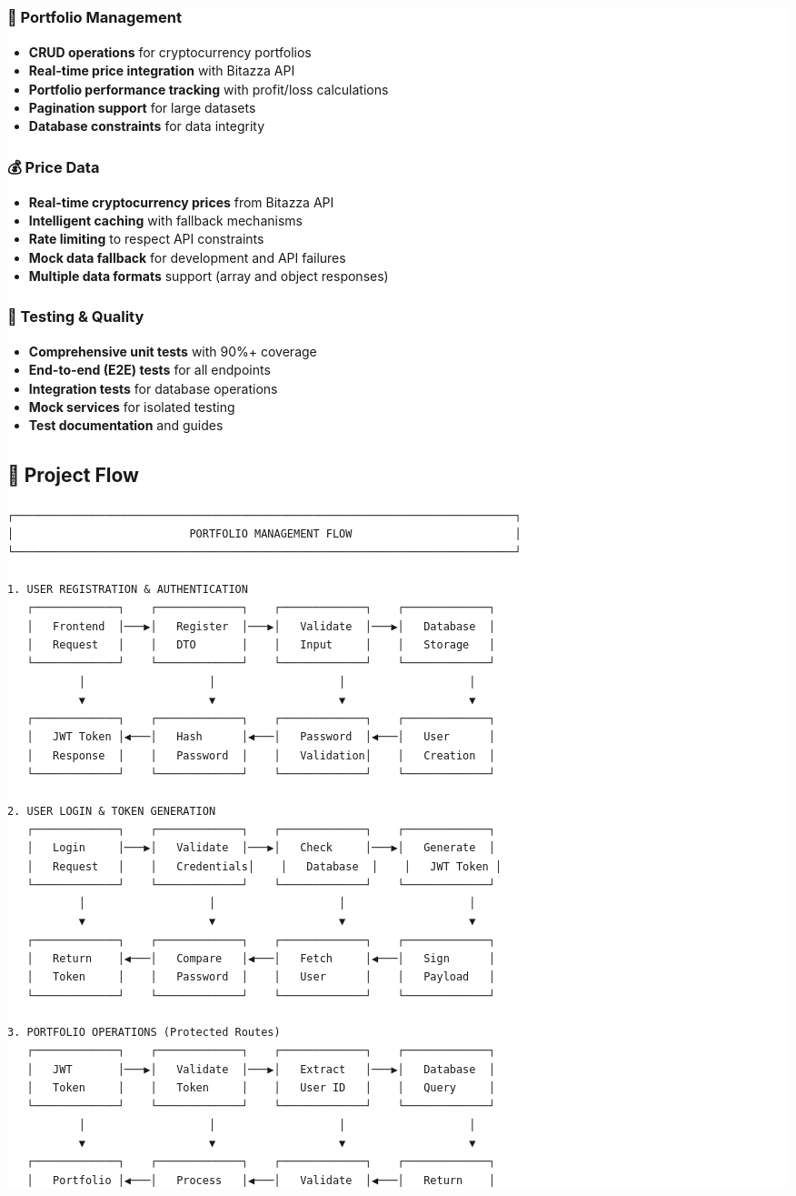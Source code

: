 ### 💼 Portfolio Management

- **CRUD operations** for cryptocurrency portfolios
- **Real-time price integration** with Bitazza API
- **Portfolio performance tracking** with profit/loss calculations
- **Pagination support** for large datasets
- **Database constraints** for data integrity

### 💰 Price Data

- **Real-time cryptocurrency prices** from Bitazza API
- **Intelligent caching** with fallback mechanisms
- **Rate limiting** to respect API constraints
- **Mock data fallback** for development and API failures
- **Multiple data formats** support (array and object responses)

### 🧪 Testing & Quality

- **Comprehensive unit tests** with 90%+ coverage
- **End-to-end (E2E) tests** for all endpoints
- **Integration tests** for database operations
- **Mock services** for isolated testing
- **Test documentation** and guides

## 🔄 Project Flow

```
┌─────────────────────────────────────────────────────────────────────────────┐
│                           PORTFOLIO MANAGEMENT FLOW                         │
└─────────────────────────────────────────────────────────────────────────────┘

1. USER REGISTRATION & AUTHENTICATION
   ┌─────────────┐    ┌─────────────┐    ┌─────────────┐    ┌─────────────┐
   │   Frontend  │───▶│   Register  │───▶│   Validate  │───▶│   Database  │
   │   Request   │    │   DTO       │    │   Input     │    │   Storage   │
   └─────────────┘    └─────────────┘    └─────────────┘    └─────────────┘
           │                   │                   │                   │
           ▼                   ▼                   ▼                   ▼
   ┌─────────────┐    ┌─────────────┐    ┌─────────────┐    ┌─────────────┐
   │   JWT Token │◀───│   Hash      │◀───│   Password  │◀───│   User      │
   │   Response  │    │   Password  │    │   Validation│    │   Creation  │
   └─────────────┘    └─────────────┘    └─────────────┘    └─────────────┘

2. USER LOGIN & TOKEN GENERATION
   ┌─────────────┐    ┌─────────────┐    ┌─────────────┐    ┌─────────────┐
   │   Login     │───▶│   Validate  │───▶│   Check     │───▶│   Generate  │
   │   Request   │    │   Credentials│    │   Database  │    │   JWT Token │
   └─────────────┘    └─────────────┘    └─────────────┘    └─────────────┘
           │                   │                   │                   │
           ▼                   ▼                   ▼                   ▼
   ┌─────────────┐    ┌─────────────┐    ┌─────────────┐    ┌─────────────┐
   │   Return    │◀───│   Compare   │◀───│   Fetch     │◀───│   Sign      │
   │   Token     │    │   Password  │    │   User      │    │   Payload   │
   └─────────────┘    └─────────────┘    └─────────────┘    └─────────────┘

3. PORTFOLIO OPERATIONS (Protected Routes)
   ┌─────────────┐    ┌─────────────┐    ┌─────────────┐    ┌─────────────┐
   │   JWT       │───▶│   Validate  │───▶│   Extract   │───▶│   Database  │
   │   Token     │    │   Token     │    │   User ID   │    │   Query     │
   └─────────────┘    └─────────────┘    └─────────────┘    └─────────────┘
           │                   │                   │                   │
           ▼                   ▼                   ▼                   ▼
   ┌─────────────┐    ┌─────────────┐    ┌─────────────┐    ┌─────────────┐
   │   Portfolio │◀───│   Process   │◀───│   Validate  │◀───│   Return    │
```